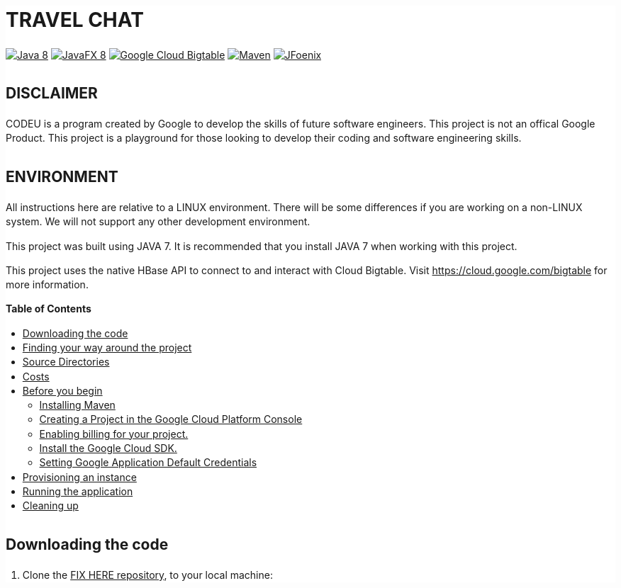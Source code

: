 
# TRAVEL CHAT
[![Java 8](https://img.shields.io/badge/Java-8-blue.svg)](https://img.shields.io/badge/Java-8-blue.svg)  [![JavaFX 8](https://img.shields.io/badge/JavaFX-8-blue.svg)](https://img.shields.io/badge/JavaFX-8-blue.svg)  [![Google Cloud Bigtable](https://img.shields.io/badge/GoogleCloudBigtable-0.9.5.1-blue.svg)](https://img.shields.io/badge/GoogleCloudBigtable-0.9.5.1-blue.svg)  [![Maven](https://img.shields.io/badge/Maven-3.5.0-orange.svg)](https://img.shields.io/badge/Maven-3.5.0-orange.svg)  [![JFoenix](https://img.shields.io/badge/JFoenix-1.4.0-42ebf4.svg)](https://img.shields.io/badge/JFoenix-1.4.0-42ebf4.svg)

## DISCLAIMER

CODEU is a program created by Google to develop the skills of future software
engineers. This project is not an offical Google Product. This project is a
playground for those looking to develop their coding and software engineering
skills.


## ENVIRONMENT

All instructions here are relative to a LINUX environment. There will be some
differences if you are working on a non-LINUX system. We will not support any
other development environment.

This project was built using JAVA 7. It is recommended that you install
JAVA&nbsp;7 when working with this project.

This project uses the native HBase API to connect to and interact with Cloud Bigtable. Visit https://cloud.google.com/bigtable for more information.

**Table of Contents**

- [Downloading the code](#downloading-the-code)
- [Finding your way around the project](#finding-your-way-around-the-project)
- [Source Directories](#Source-Directories)
- [Costs](#costs)
- [Before you begin](#before-you-begin)
  - [Installing Maven](#installing-maven)
  - [Creating a Project in the Google Cloud Platform Console](#creating-a-project-in-the-google-cloud-platform-console)
  - [Enabling billing for your project.](#enabling-billing-for-your-project)
  - [Install the Google Cloud SDK.](#install-the-google-cloud-sdk)
  - [Setting Google Application Default Credentials](#setting-google-application-default-credentials)
- [Provisioning an instance](#provisioning-an-instance)
- [Running the application](#running-the-application)
- [Cleaning up](#cleaning-up)



## Downloading the code

1.  Clone the [FIX HERE repository][github-repo], to your local
    machine:


[github-repo]: https://github.com/neilbarooah/codeu_project_2017
[bigtable-pricing]: https://cloud.google.com/products/calculator/#id=1eb47664-13a2-4be1-9d16-6722902a7572
[free-trial]: https://cloud.google.com/free-trial
[java8]: http://www.oracle.com/technetwork/java/javase/downloads/
[maven]: https://maven.apache.org
[maven-download]: https://maven.apache.org/download.cgi
[maven-install]: https://maven.apache.org/install.html
[cloud-console]: https://console.cloud.google.com/
[enable-billing]: https://console.cloud.google.com/project/_/settings
[cloud-sdk]: https://cloud.google.com/sdk/
[cloud-sdk-init]: https://cloud.google.com/sdk/docs/initializing
[application-default-credentials]: https://developers.google.com/identity/protocols/application-default-credentials